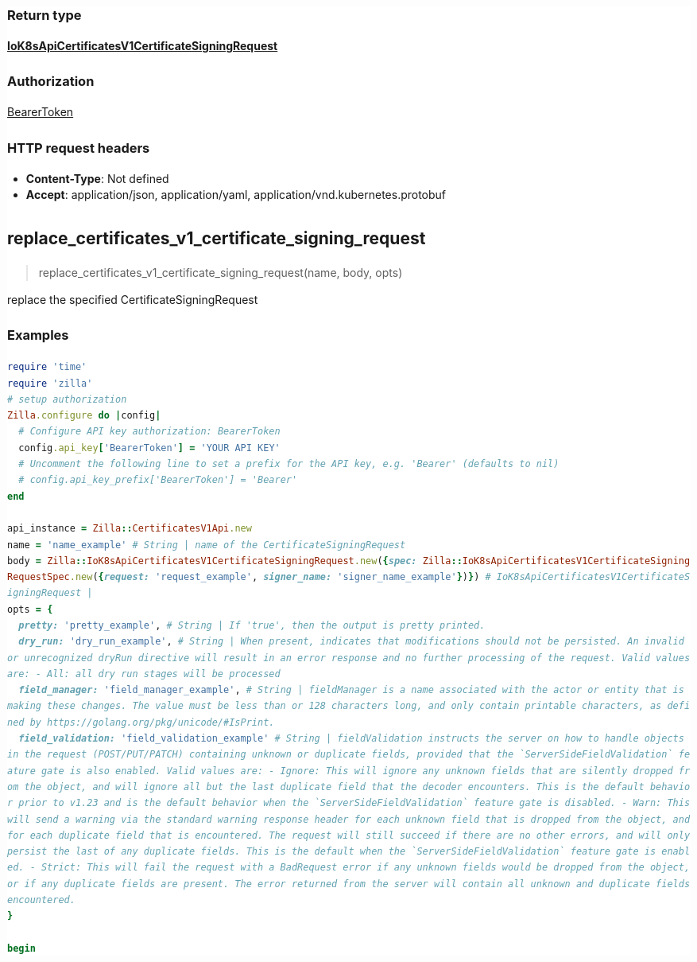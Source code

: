 ### Return type

[**IoK8sApiCertificatesV1CertificateSigningRequest**](IoK8sApiCertificatesV1CertificateSigningRequest.md)

### Authorization

[BearerToken](../README.md#BearerToken)

### HTTP request headers

- **Content-Type**: Not defined
- **Accept**: application/json, application/yaml, application/vnd.kubernetes.protobuf


## replace_certificates_v1_certificate_signing_request

> <IoK8sApiCertificatesV1CertificateSigningRequest> replace_certificates_v1_certificate_signing_request(name, body, opts)



replace the specified CertificateSigningRequest

### Examples

```ruby
require 'time'
require 'zilla'
# setup authorization
Zilla.configure do |config|
  # Configure API key authorization: BearerToken
  config.api_key['BearerToken'] = 'YOUR API KEY'
  # Uncomment the following line to set a prefix for the API key, e.g. 'Bearer' (defaults to nil)
  # config.api_key_prefix['BearerToken'] = 'Bearer'
end

api_instance = Zilla::CertificatesV1Api.new
name = 'name_example' # String | name of the CertificateSigningRequest
body = Zilla::IoK8sApiCertificatesV1CertificateSigningRequest.new({spec: Zilla::IoK8sApiCertificatesV1CertificateSigningRequestSpec.new({request: 'request_example', signer_name: 'signer_name_example'})}) # IoK8sApiCertificatesV1CertificateSigningRequest | 
opts = {
  pretty: 'pretty_example', # String | If 'true', then the output is pretty printed.
  dry_run: 'dry_run_example', # String | When present, indicates that modifications should not be persisted. An invalid or unrecognized dryRun directive will result in an error response and no further processing of the request. Valid values are: - All: all dry run stages will be processed
  field_manager: 'field_manager_example', # String | fieldManager is a name associated with the actor or entity that is making these changes. The value must be less than or 128 characters long, and only contain printable characters, as defined by https://golang.org/pkg/unicode/#IsPrint.
  field_validation: 'field_validation_example' # String | fieldValidation instructs the server on how to handle objects in the request (POST/PUT/PATCH) containing unknown or duplicate fields, provided that the `ServerSideFieldValidation` feature gate is also enabled. Valid values are: - Ignore: This will ignore any unknown fields that are silently dropped from the object, and will ignore all but the last duplicate field that the decoder encounters. This is the default behavior prior to v1.23 and is the default behavior when the `ServerSideFieldValidation` feature gate is disabled. - Warn: This will send a warning via the standard warning response header for each unknown field that is dropped from the object, and for each duplicate field that is encountered. The request will still succeed if there are no other errors, and will only persist the last of any duplicate fields. This is the default when the `ServerSideFieldValidation` feature gate is enabled. - Strict: This will fail the request with a BadRequest error if any unknown fields would be dropped from the object, or if any duplicate fields are present. The error returned from the server will contain all unknown and duplicate fields encountered.
}

begin
```